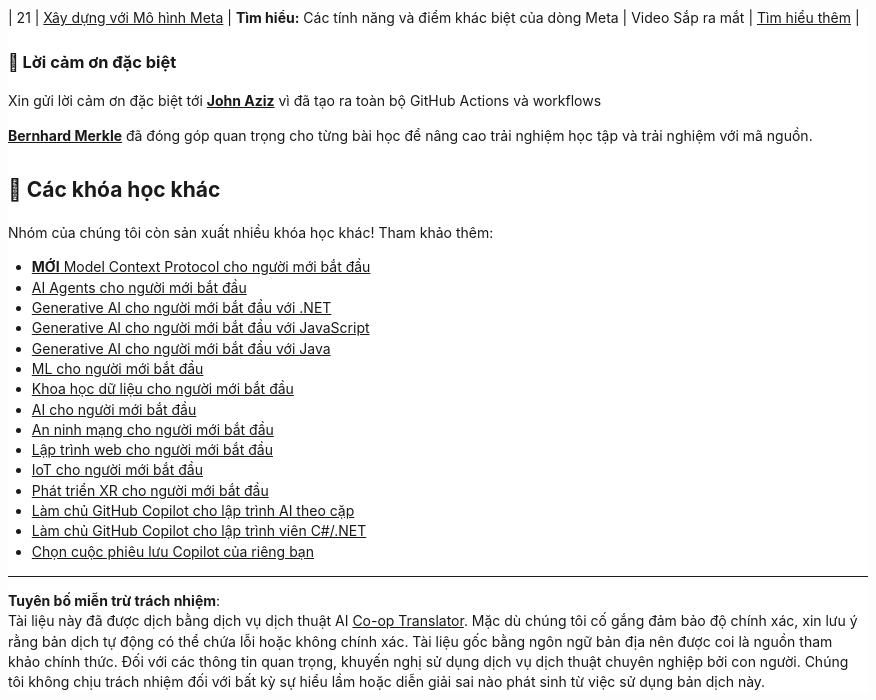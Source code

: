 | 21  | [Xây dựng với Mô hình Meta](./21-meta/README.md?WT.mc_id=academic-105485-koreyst)                                                              | **Tìm hiểu:** Các tính năng và điểm khác biệt của dòng Meta                                           | Video Sắp ra mắt | [Tìm hiểu thêm](https://aka.ms/genai-collection?WT.mc_id=academic-105485-koreyst) |

### 🌟 Lời cảm ơn đặc biệt

Xin gửi lời cảm ơn đặc biệt tới [**John Aziz**](https://www.linkedin.com/in/john0isaac/) vì đã tạo ra toàn bộ GitHub Actions và workflows

[**Bernhard Merkle**](https://www.linkedin.com/in/bernhard-merkle-738b73/) đã đóng góp quan trọng cho từng bài học để nâng cao trải nghiệm học tập và trải nghiệm với mã nguồn.

## 🎒 Các khóa học khác

Nhóm của chúng tôi còn sản xuất nhiều khóa học khác! Tham khảo thêm:

- [**MỚI** Model Context Protocol cho người mới bắt đầu](https://github.com/microsoft/mcp-for-beginners?WT.mc_id=academic-105485-koreyst)
- [AI Agents cho người mới bắt đầu](https://github.com/microsoft/ai-agents-for-beginners?WT.mc_id=academic-105485-koreyst)
- [Generative AI cho người mới bắt đầu với .NET](https://github.com/microsoft/Generative-AI-for-beginners-dotnet?WT.mc_id=academic-105485-koreyst)
- [Generative AI cho người mới bắt đầu với JavaScript](https://aka.ms/genai-js-course?WT.mc_id=academic-105485-koreyst)
- [Generative AI cho người mới bắt đầu với Java](https://aka.ms/genaijava?WT.mc_id=academic-105485-koreyst)
- [ML cho người mới bắt đầu](https://aka.ms/ml-beginners?WT.mc_id=academic-105485-koreyst)
- [Khoa học dữ liệu cho người mới bắt đầu](https://aka.ms/datascience-beginners?WT.mc_id=academic-105485-koreyst)
- [AI cho người mới bắt đầu](https://aka.ms/ai-beginners?WT.mc_id=academic-105485-koreyst)
- [An ninh mạng cho người mới bắt đầu](https://github.com/microsoft/Security-101??WT.mc_id=academic-96948-sayoung)
- [Lập trình web cho người mới bắt đầu](https://aka.ms/webdev-beginners?WT.mc_id=academic-105485-koreyst)
- [IoT cho người mới bắt đầu](https://aka.ms/iot-beginners?WT.mc_id=academic-105485-koreyst)
- [Phát triển XR cho người mới bắt đầu](https://github.com/microsoft/xr-development-for-beginners?WT.mc_id=academic-105485-koreyst)
- [Làm chủ GitHub Copilot cho lập trình AI theo cặp](https://aka.ms/GitHubCopilotAI?WT.mc_id=academic-105485-koreyst)
- [Làm chủ GitHub Copilot cho lập trình viên C#/.NET](https://github.com/microsoft/mastering-github-copilot-for-dotnet-csharp-developers?WT.mc_id=academic-105485-koreyst)
- [Chọn cuộc phiêu lưu Copilot của riêng bạn](https://github.com/microsoft/CopilotAdventures?WT.mc_id=academic-105485-koreyst)

---

**Tuyên bố miễn trừ trách nhiệm**:  
Tài liệu này đã được dịch bằng dịch vụ dịch thuật AI [Co-op Translator](https://github.com/Azure/co-op-translator). Mặc dù chúng tôi cố gắng đảm bảo độ chính xác, xin lưu ý rằng bản dịch tự động có thể chứa lỗi hoặc không chính xác. Tài liệu gốc bằng ngôn ngữ bản địa nên được coi là nguồn tham khảo chính thức. Đối với các thông tin quan trọng, khuyến nghị sử dụng dịch vụ dịch thuật chuyên nghiệp bởi con người. Chúng tôi không chịu trách nhiệm đối với bất kỳ sự hiểu lầm hoặc diễn giải sai nào phát sinh từ việc sử dụng bản dịch này.